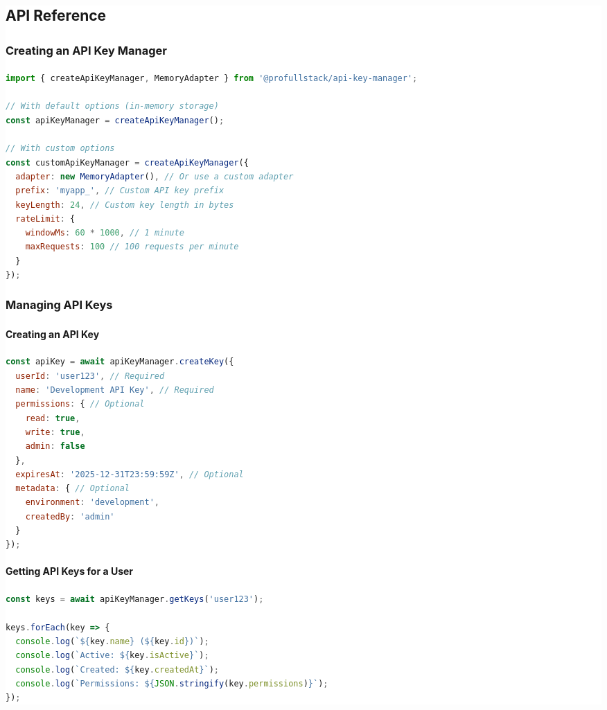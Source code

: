 ## API Reference

### Creating an API Key Manager

```javascript
import { createApiKeyManager, MemoryAdapter } from '@profullstack/api-key-manager';

// With default options (in-memory storage)
const apiKeyManager = createApiKeyManager();

// With custom options
const customApiKeyManager = createApiKeyManager({
  adapter: new MemoryAdapter(), // Or use a custom adapter
  prefix: 'myapp_', // Custom API key prefix
  keyLength: 24, // Custom key length in bytes
  rateLimit: {
    windowMs: 60 * 1000, // 1 minute
    maxRequests: 100 // 100 requests per minute
  }
});
```

### Managing API Keys

#### Creating an API Key

```javascript
const apiKey = await apiKeyManager.createKey({
  userId: 'user123', // Required
  name: 'Development API Key', // Required
  permissions: { // Optional
    read: true,
    write: true,
    admin: false
  },
  expiresAt: '2025-12-31T23:59:59Z', // Optional
  metadata: { // Optional
    environment: 'development',
    createdBy: 'admin'
  }
});
```

#### Getting API Keys for a User

```javascript
const keys = await apiKeyManager.getKeys('user123');

keys.forEach(key => {
  console.log(`${key.name} (${key.id})`);
  console.log(`Active: ${key.isActive}`);
  console.log(`Created: ${key.createdAt}`);
  console.log(`Permissions: ${JSON.stringify(key.permissions)}`);
});
```
